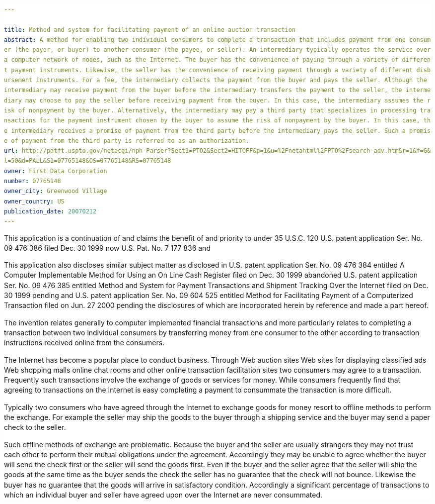 ```yaml
---

title: Method and system for facilitating payment of an online auction transaction
abstract: A method for enabling two individual consumers to complete a transaction that includes payment from one consumer (the payor, or buyer) to another consumer (the payee, or seller). An intermediary typically operates the service over a computer network of nodes, such as the Internet. The buyer has the convenience of paying through a variety of different payment instruments. Likewise, the seller has the convenience of receiving payment through a variety of different disbursement instruments. For a fee, the intermediary collects the payment from the buyer and pays the seller. Although the intermediary may receive payment from the buyer before the intermediary transfers the payment to the seller, the intermediary may choose to pay the seller before receiving payment from the buyer. In this case, the intermediary assumes the risk of nonpayment by the buyer. Alternatively, the intermediary may pay a third party that specializes in processing transactions for the payment instrument chosen by the buyer to assume the risk of nonpayment by the buyer. In this case, the intermediary receives a promise of payment from the third party before the intermediary pays the seller. Such a promise of payment from the third party is referred to as an authorization.
url: http://patft.uspto.gov/netacgi/nph-Parser?Sect1=PTO2&Sect2=HITOFF&p=1&u=%2Fnetahtml%2FPTO%2Fsearch-adv.htm&r=1&f=G&l=50&d=PALL&S1=07765148&OS=07765148&RS=07765148
owner: First Data Corporation
number: 07765148
owner_city: Greenwood Village
owner_country: US
publication_date: 20070212
---
```

This application is a continuation of and claims the benefit of and priority to under 35 U.S.C. 120 U.S. patent application Ser. No. 09 476 386 filed Dec. 30 1999 now U.S. Pat. No. 7 177 836 and

This application also discloses similar subject matter as disclosed in U.S. patent application Ser. No. 09 476 384 entitled A Computer Implementable Method for Using an On Line Cash Register filed on Dec. 30 1999 abandoned U.S. patent application Ser. No. 09 476 385 entitled Method and System for Payment Transactions and Shipment Tracking Over the Internet filed on Dec. 30 1999 pending and U.S. patent application Ser. No. 09 604 525 entitled Method for Facilitating Payment of a Computerized Transaction filed on Jun. 27 2000 pending the disclosures of which are incorporated herein by reference and made a part hereof.

The invention relates generally to computer implemented financial transactions and more particularly relates to completing a transaction between two individual consumers by transferring money from one consumer to the other according to transaction instructions received online from the consumers.

The Internet has become a popular place to conduct business. Through Web auction sites Web sites for displaying classified ads Web shopping malls online chat rooms and other online transaction facilitation sites two consumers may agree to a transaction. Frequently such transactions involve the exchange of goods or services for money. While consumers frequently find that agreeing to transactions on the Internet is easy completing a payment to consummate the transaction is more difficult.

Typically two consumers who have agreed through the Internet to exchange goods for money resort to offline methods to perform the exchange. For example the seller may ship the goods to the buyer through a shipping service and the buyer may send a paper check to the seller.

Such offline methods of exchange are problematic. Because the buyer and the seller are usually strangers they may not trust each other to perform their mutual obligations under the agreement. Accordingly they may be unable to agree whether the buyer will send the check first or the seller will send the goods first. Even if the buyer and the seller agree that the seller will ship the goods at the same time as the buyer sends the check the seller has no guarantee that the check will not bounce. Likewise the buyer has no guarantee that the goods will arrive in satisfactory condition. Accordingly a significant percentage of transactions to which an individual buyer and seller have agreed upon over the Internet are never consummated.
